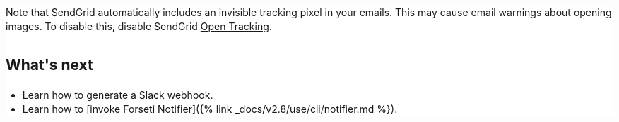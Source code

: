 Note that SendGrid automatically includes an invisible tracking pixel in your
emails. This may cause email warnings about opening images. To disable this,
disable SendGrid
[Open Tracking](https://sendgrid.com/docs/User_Guide/Settings/tracking.html#-Open-Tracking).

## What's next

* Learn how to [generate a Slack webhook](https://api.slack.com/incoming-webhooks).
* Learn how to [invoke Forseti Notifier]({% link _docs/v2.8/use/cli/notifier.md %}).
